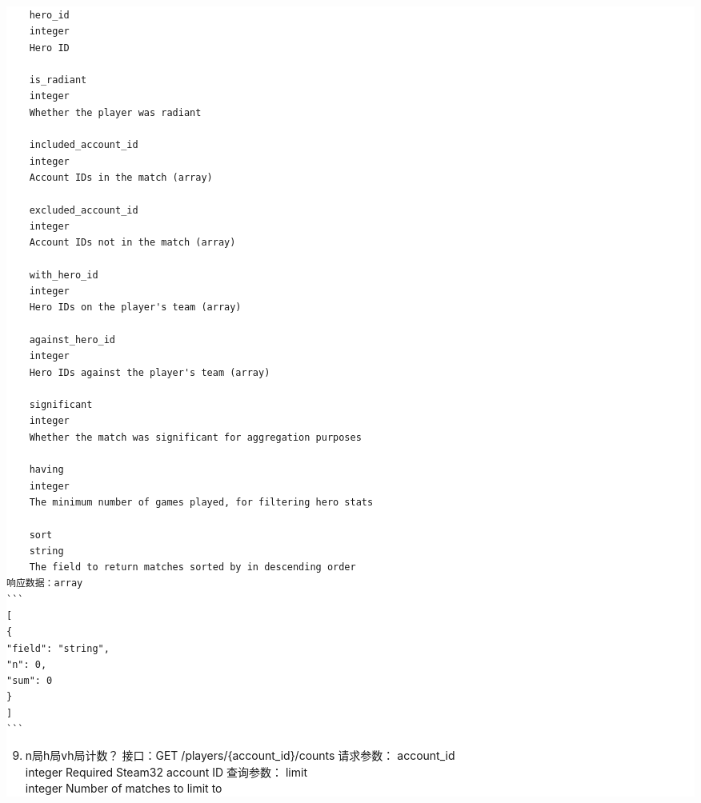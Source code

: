 		hero_id	
		integer
		Hero ID

		is_radiant	
		integer
		Whether the player was radiant

		included_account_id	
		integer
		Account IDs in the match (array)

		excluded_account_id	
		integer
		Account IDs not in the match (array)

		with_hero_id	
		integer
		Hero IDs on the player's team (array)

		against_hero_id	
		integer
		Hero IDs against the player's team (array)

		significant	
		integer
		Whether the match was significant for aggregation purposes

		having	
		integer
		The minimum number of games played, for filtering hero stats

		sort	
		string
		The field to return matches sorted by in descending order
	响应数据：array
	```
	[
	{
	"field": "string",
	"n": 0,
	"sum": 0
	}
	]
	```
9. n局h局vh局计数？
	接口：GET /players/{account_id}/counts
	请求参数：
		account_id	
		integer Required
		Steam32 account ID
	查询参数：
	 	limit	
		integer
		Number of matches to limit to
